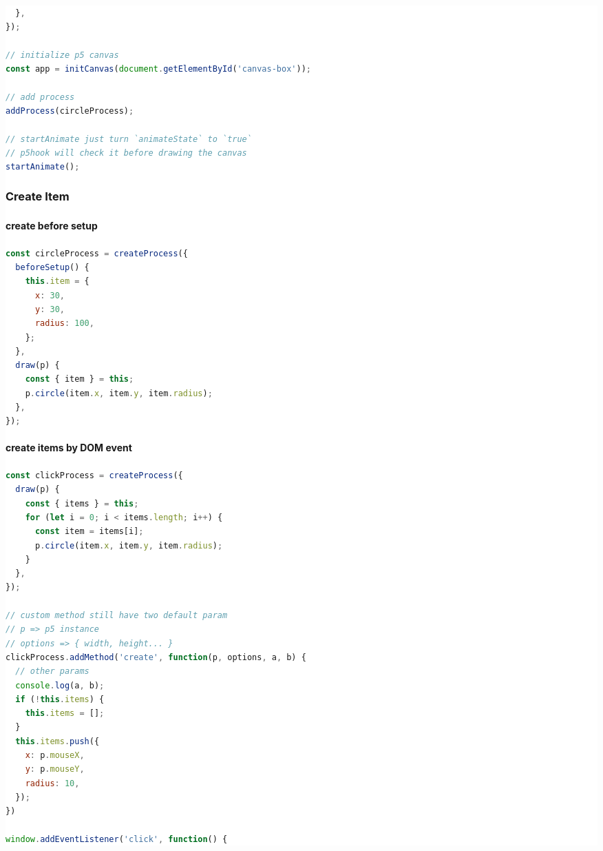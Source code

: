 ```js
  },
});

// initialize p5 canvas
const app = initCanvas(document.getElementById('canvas-box'));

// add process
addProcess(circleProcess);

// startAnimate just turn `animateState` to `true`
// p5hook will check it before drawing the canvas
startAnimate();
```


### Create Item

#### create before setup

```js
const circleProcess = createProcess({
  beforeSetup() {
    this.item = {
      x: 30,
      y: 30,
      radius: 100,
    };
  },
  draw(p) {
    const { item } = this;
    p.circle(item.x, item.y, item.radius);
  },
});
```

#### create items by DOM event

```js
const clickProcess = createProcess({
  draw(p) {
    const { items } = this;
    for (let i = 0; i < items.length; i++) {
      const item = items[i];
      p.circle(item.x, item.y, item.radius);
    }
  },
});

// custom method still have two default param
// p => p5 instance
// options => { width, height... }
clickProcess.addMethod('create', function(p, options, a, b) {
  // other params
  console.log(a, b);
  if (!this.items) {
    this.items = [];
  }
  this.items.push({
    x: p.mouseX,
    y: p.mouseY,
    radius: 10,
  });
})

window.addEventListener('click', function() {
```